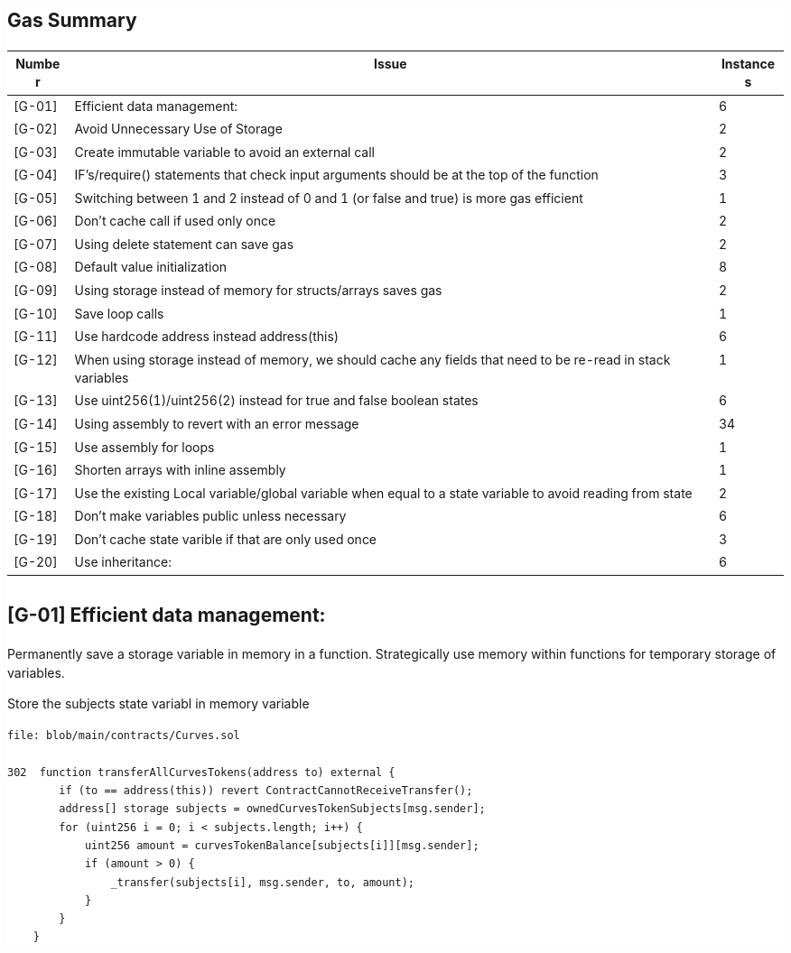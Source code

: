 
##  Gas Summary

| Number | Issue | Instances|
|--------|-------|----------|
|[G-01]|  Efficient data management:  | 6 |
|[G-02]|  Avoid Unnecessary Use of Storage | 2 |
|[G-03]|  Create immutable variable to avoid an external call  | 2 |
|[G-04]|  IF’s/require() statements that check input arguments should be at the top of the function  | 3 |
|[G-05]|  Switching between 1 and 2 instead of 0 and 1 (or false and true) is more gas efficient  | 1 |
|[G-06]|  Don’t cache call if used only once  | 2 |
|[G-07]|  Using delete statement can save gas  | 2 |
|[G-08]|  Default value initialization  | 8 |
|[G-09]|  Using storage instead of memory for structs/arrays saves gas   | 2 |
|[G-10]|  Save loop calls  | 1 |
|[G-11]|  Use hardcode address instead address(this)  | 6 |
|[G-12]|  When using storage instead of memory, we should cache any fields that need to be re-read in stack variables  | 1 |
|[G-13]|  Use uint256(1)/uint256(2) instead for true and false boolean states | 6 |
|[G-14]|  Using assembly to revert with an error message  | 34 |
|[G-15]|  Use assembly for loops  | 1 |
|[G-16]|  Shorten arrays with inline assembly  | 1 |
|[G-17]|  Use the existing Local variable/global variable when equal to a state variable to avoid reading from state  | 2 |
|[G-18]|  Don’t make variables public unless necessary  | 6 |
|[G-19]|  Don’t cache state varible if  that are only used once  | 3 |
|[G-20]|  Use inheritance:  | 6 |



 
## [G-01] Efficient data management:

Permanently save a storage variable in memory in a function. Strategically use memory within functions for temporary storage of variables.

Store the subjects state variabl in memory variable

```solidity
file: blob/main/contracts/Curves.sol

302  function transferAllCurvesTokens(address to) external {
        if (to == address(this)) revert ContractCannotReceiveTransfer();
        address[] storage subjects = ownedCurvesTokenSubjects[msg.sender];
        for (uint256 i = 0; i < subjects.length; i++) {
            uint256 amount = curvesTokenBalance[subjects[i]][msg.sender];
            if (amount > 0) {
                _transfer(subjects[i], msg.sender, to, amount);
            }
        }
    }

```
